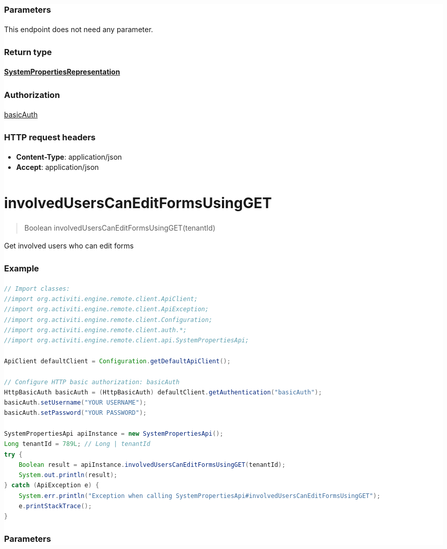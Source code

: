 ### Parameters
This endpoint does not need any parameter.

### Return type

[**SystemPropertiesRepresentation**](SystemPropertiesRepresentation.md)

### Authorization

[basicAuth](../README.md#basicAuth)

### HTTP request headers

 - **Content-Type**: application/json
 - **Accept**: application/json

<a name="involvedUsersCanEditFormsUsingGET"></a>
# **involvedUsersCanEditFormsUsingGET**
> Boolean involvedUsersCanEditFormsUsingGET(tenantId)

Get involved users who can edit forms

### Example
```java
// Import classes:
//import org.activiti.engine.remote.client.ApiClient;
//import org.activiti.engine.remote.client.ApiException;
//import org.activiti.engine.remote.client.Configuration;
//import org.activiti.engine.remote.client.auth.*;
//import org.activiti.engine.remote.client.api.SystemPropertiesApi;

ApiClient defaultClient = Configuration.getDefaultApiClient();

// Configure HTTP basic authorization: basicAuth
HttpBasicAuth basicAuth = (HttpBasicAuth) defaultClient.getAuthentication("basicAuth");
basicAuth.setUsername("YOUR USERNAME");
basicAuth.setPassword("YOUR PASSWORD");

SystemPropertiesApi apiInstance = new SystemPropertiesApi();
Long tenantId = 789L; // Long | tenantId
try {
    Boolean result = apiInstance.involvedUsersCanEditFormsUsingGET(tenantId);
    System.out.println(result);
} catch (ApiException e) {
    System.err.println("Exception when calling SystemPropertiesApi#involvedUsersCanEditFormsUsingGET");
    e.printStackTrace();
}
```

### Parameters
